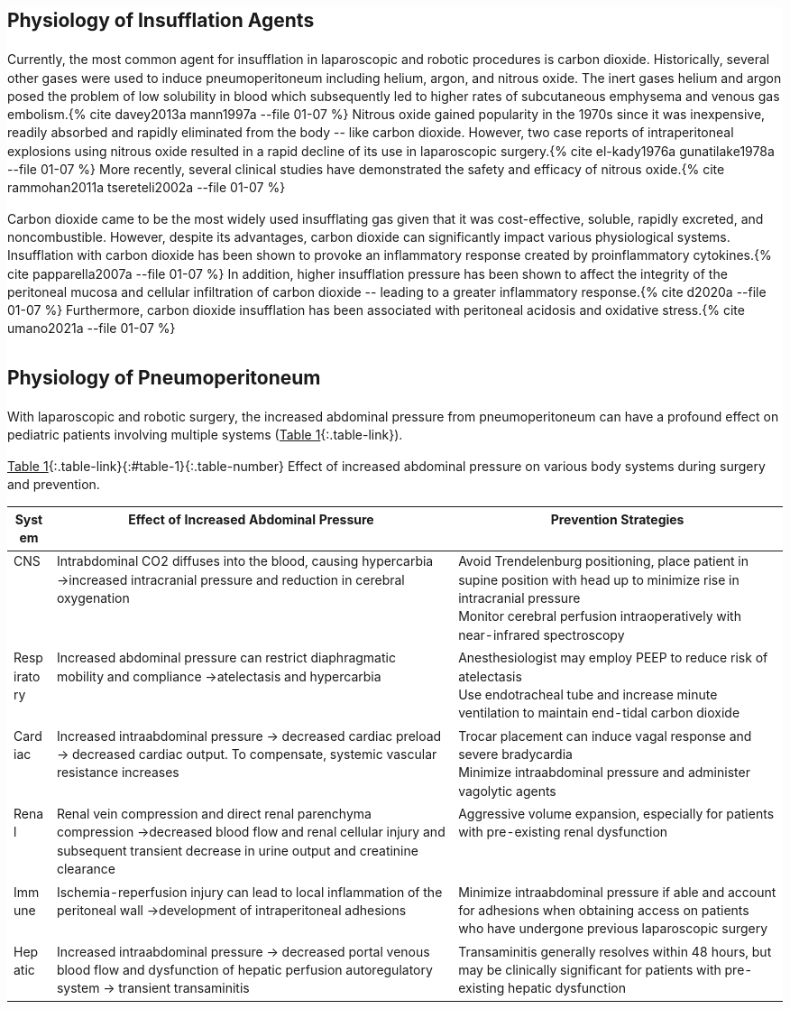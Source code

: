 ## Physiology of Insufflation Agents

Currently, the most common agent for insufflation in laparoscopic and robotic procedures is carbon dioxide. Historically, several other gases were used to induce pneumoperitoneum including helium, argon, and nitrous oxide. The inert gases helium and argon posed the problem of low solubility in blood which subsequently led to higher rates of subcutaneous emphysema and venous gas embolism.{% cite davey2013a mann1997a --file 01-07 %} Nitrous oxide gained popularity in the 1970s since it was inexpensive, readily absorbed and rapidly eliminated from the body -- like carbon dioxide. However, two case reports of intraperitoneal explosions using nitrous oxide resulted in a rapid decline of its use in laparoscopic surgery.{% cite el-kady1976a gunatilake1978a --file 01-07 %} More recently, several clinical studies have demonstrated the safety and efficacy of nitrous oxide.{% cite rammohan2011a tsereteli2002a --file 01-07 %}

Carbon dioxide came to be the most widely used insufflating gas given that it was cost-effective, soluble, rapidly excreted, and noncombustible. However, despite its advantages, carbon dioxide can significantly impact various physiological systems. Insufflation with carbon dioxide has been shown to provoke an inflammatory response created by proinflammatory cytokines.{% cite papparella2007a --file 01-07 %} In addition, higher insufflation pressure has been shown to affect the integrity of the peritoneal mucosa and cellular infiltration of carbon dioxide -- leading to a greater inflammatory response.{% cite d2020a --file 01-07 %} Furthermore, carbon dioxide insufflation has been associated with peritoneal acidosis and oxidative stress.{% cite umano2021a --file 01-07 %}

## Physiology of Pneumoperitoneum

With laparoscopic and robotic surgery, the increased abdominal pressure from pneumoperitoneum can have a profound effect on pediatric patients involving multiple systems ([Table 1](#table-1){:.table-link}).

[Table 1](#table-1){:.table-link}{:#table-1}{:.table-number} Effect of increased abdominal pressure on various body systems during surgery and prevention.

| System      | Effect of Increased Abdominal Pressure                                                                                                                                                                            | Prevention Strategies                                                                                                                                                                                   |
|-------------|-------------------------------------------------------------------------------------------------------------------------------------------------------------------------------------------------------------------|---------------------------------------------------------------------------------------------------------------------------------------------------------------------------------------------------------|
| CNS         | Intrabdominal CO2 diffuses into the blood, causing hypercarbia →increased intracranial pressure and reduction in cerebral oxygenation                                                                             | Avoid Trendelenburg positioning, place patient in supine position with head up to minimize rise in intracranial pressure<br>Monitor cerebral perfusion intraoperatively with near-infrared spectroscopy |
| Respiratory | Increased abdominal pressure can restrict diaphragmatic mobility and compliance →atelectasis and hypercarbia                                                                                                      | Anesthesiologist may employ PEEP to reduce risk of atelectasis<br>Use endotracheal tube and increase minute ventilation to maintain end-tidal carbon dioxide                                            |
| Cardiac     | Increased intraabdominal pressure → decreased cardiac preload → decreased cardiac output. To compensate, systemic vascular resistance increases                                                                   | Trocar placement can induce vagal response and severe bradycardia<br>Minimize intraabdominal pressure and administer vagolytic agents                                                                   |
| Renal       | Renal vein compression and direct renal parenchyma compression →decreased blood flow and renal cellular injury and subsequent transient decrease in urine output and creatinine clearance                         | Aggressive volume expansion, especially for patients with pre-existing renal dysfunction                                                                                                                |
| Immune      | Ischemia-reperfusion injury can lead to local inflammation of the peritoneal wall →development of intraperitoneal adhesions                                                                                       | Minimize intraabdominal pressure if able and account for adhesions when obtaining access on patients who have undergone previous laparoscopic surgery                                                   |
| Hepatic     | Increased intraabdominal pressure → decreased portal venous blood flow and dysfunction of hepatic perfusion autoregulatory system → transient transaminitis                                                       | Transaminitis generally resolves within 48 hours, but may be clinically significant for patients with pre-existing hepatic dysfunction                                                                  |